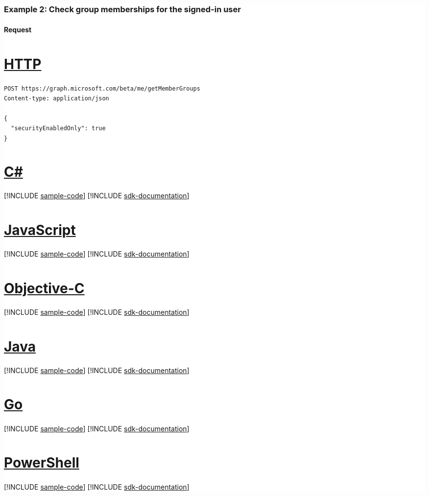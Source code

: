 ### Example 2: Check group memberships for the signed-in user

#### Request


# [HTTP](#tab/http)

```http
POST https://graph.microsoft.com/beta/me/getMemberGroups
Content-type: application/json

{
  "securityEnabledOnly": true
}
```
# [C#](#tab/csharp)
[!INCLUDE [sample-code](../includes/snippets/csharp/directoryobject-getmembergroups-me-csharp-snippets.md)]
[!INCLUDE [sdk-documentation](../includes/snippets/snippets-sdk-documentation-link.md)]

# [JavaScript](#tab/javascript)
[!INCLUDE [sample-code](../includes/snippets/javascript/directoryobject-getmembergroups-me-javascript-snippets.md)]
[!INCLUDE [sdk-documentation](../includes/snippets/snippets-sdk-documentation-link.md)]

# [Objective-C](#tab/objc)
[!INCLUDE [sample-code](../includes/snippets/objc/directoryobject-getmembergroups-me-objc-snippets.md)]
[!INCLUDE [sdk-documentation](../includes/snippets/snippets-sdk-documentation-link.md)]

# [Java](#tab/java)
[!INCLUDE [sample-code](../includes/snippets/java/directoryobject-getmembergroups-me-java-snippets.md)]
[!INCLUDE [sdk-documentation](../includes/snippets/snippets-sdk-documentation-link.md)]

# [Go](#tab/go)
[!INCLUDE [sample-code](../includes/snippets/go/directoryobject-getmembergroups-me-go-snippets.md)]
[!INCLUDE [sdk-documentation](../includes/snippets/snippets-sdk-documentation-link.md)]

# [PowerShell](#tab/powershell)
[!INCLUDE [sample-code](../includes/snippets/powershell/directoryobject-getmembergroups-me-powershell-snippets.md)]
[!INCLUDE [sdk-documentation](../includes/snippets/snippets-sdk-documentation-link.md)]

